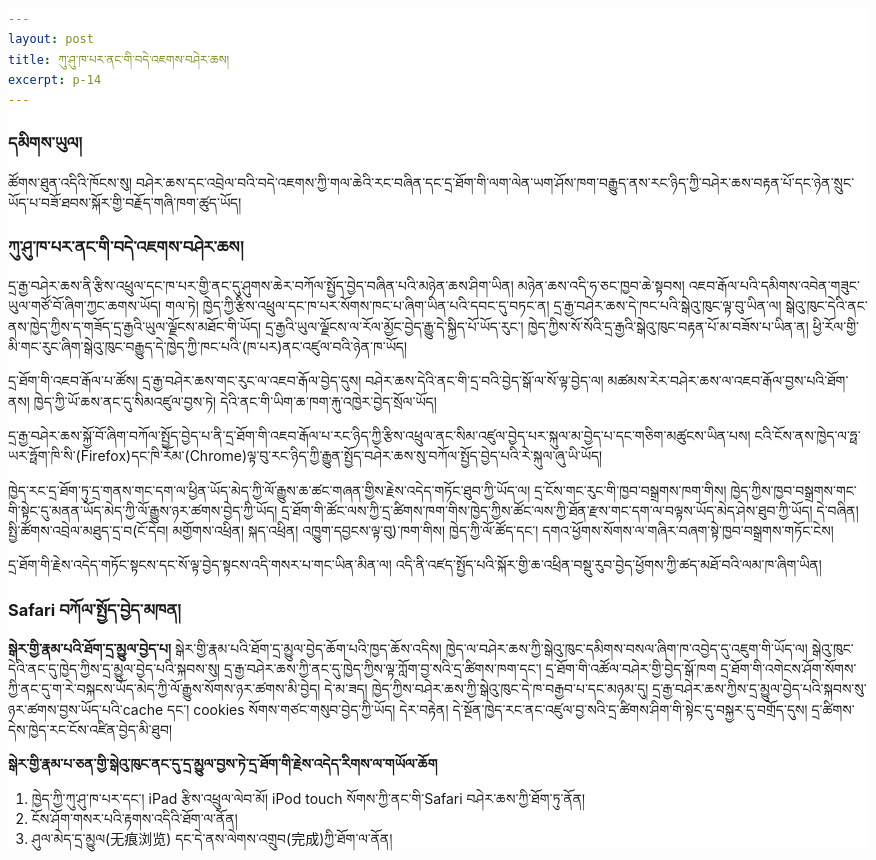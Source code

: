 ```yaml
---
layout: post
title: ཀུ་ཤུ་ཁ་པར་ནང་གི་བདེ་འཇགས་བཤེར་ཆས།
excerpt: p-14
---
```

### དམིགས་ཡུལ། 
ཚོགས་ཐུན་འདིའི་ཁོངས་སུ། བཤེར་ཆས་དང་འབྲེལ་བའི་བདེ་འཇགས་ཀྱི་གལ་ཆེའི་རང་བཞིན་དང་དྲ་ཐོག་གི་ལག་ལེན་ཡག་ཤོས་ཁག་བརྒྱུད་ནས་རང་ཉིད་ཀྱི་བཤེར་ཆས་བརྟན་པོ་དང་ཉེན་སྲུང་ཡོད་པ་བཟོ་ཐབས་སྐོར་གྱི་བརྗོད་གཞི་ཁག་ཚུད་ཡོད།

### ཀུ་ཤུ་ཁ་པར་ནང་གི་བདེ་འཇགས་བཤེར་ཆས།
དྲ་རྒྱ་བཤེར་ཆས་ནི་རྩིས་འཕྲུལ་དང་ཁ་པར་གྱི་ནང་དུ་ཤུགས་ཆེར་བཀོལ་སྤྱོད་བྱེད་བཞིན་པའི་མཉེན་ཆས་ཤིག་ཡིན། མཉེན་ཆས་འདི་ཧ་ཅང་ཁྱབ་ཆེ་སྟབས། འཇབ་རྒོལ་པའི་དམིགས་འབེན་གཟུང་ཡུལ་གཙོ་བོ་ཞིག་ཀྱང་ཆགས་ཡོད། གལ་ཏེ། ཁྱེད་ཀྱི་རྩིས་འཕྲུལ་དང་ཁ་པར་སོགས་ཁང་པ་ཞིག་ཡིན་པའི་དབང་དུ་བཏང་ན། དྲ་རྒྱ་བཤེར་ཆས་དེ་ཁང་པའི་སྒེའུ་ཁུང་ལྟ་བུ་ཡིན་ལ། སྒེའུ་ཁུང་དེའི་ནང་ནས་ཁྱེད་ཀྱིས་ད་གཟོད་དྲ་རྒྱའི་ཡུལ་ལྗོངས་མཐོང་གི་ཡོད། དྲ་རྒྱའི་ཡུལ་ལྗོངས་ལ་རོལ་མྱོང་བྱེད་རྒྱུ་དེ་སྐྱིད་པོ་ཡོད་རུང་། ཁྱེད་ཀྱིས་སོ་སོའི་དྲ་རྒྱའི་སྒེའུ་ཁུང་བརྟན་པོ་མ་བཟོས་པ་ཡིན་ན། ཕྱི་རོལ་གྱི་མི་གང་རུང་ཞིག་སྒེའུ་ཁུང་བརྒྱུད་དེ་ཁྱེད་ཀྱི་ཁང་པའི་(ཁ་པར)ནང་འཛུལ་བའི་ཉེན་ཁ་ཡོད། 

དྲ་ཐོག་གི་འཇབ་རྒོལ་པ་ཚོས། དྲ་རྒྱ་བཤེར་ཆས་གང་རུང་ལ་འཇབ་རྒོལ་བྱེད་དུས། བཤེར་ཆས་དེའི་ནང་གི་དྲ་བའི་བྱེད་སྒོ་ལ་སོ་ལྟ་བྱེད་ལ། མཚམས་རེར་བཤེར་ཆས་ལ་འཇབ་རྒོལ་བྱས་པའི་ཐོག་ནས། ཁྱེད་ཀྱི་ཡོ་ཆས་ནང་དུ་སིམའཛུལ་བྱས་ཏེ། དེའི་ནང་གི་ཡིག་ཆ་ཁག་རྐུ་འཁྱེར་བྱེད་སྲོལ་ཡོད། 

དྲ་རྒྱ་བཤེར་ཆས་སྐྱོ་བོ་ཞིག་བཀོལ་སྤྱོད་བྱེད་པ་ནི་དྲ་ཐོག་གི་འཇབ་རྒོལ་པ་རང་ཉིད་ཀྱི་རྩིས་འཕྲུལ་ནང་སིམ་འཛུལ་བྱེད་པར་སྐུལ་མ་བྱེད་པ་དང་གཅིག་མཚུངས་ཡིན་པས། ངའི་ངོས་ནས་ཁྱེད་ལ་ཧྥ་ཡར་ཧྥོག་ཁི་སི་(Firefox)དང་ཁི་རོམ་(Chrome)ལྟ་བུ་རང་ཉིད་ཀྱི་རྒྱུན་སྤྱོད་བཤེར་ཆས་སུ་བཀོལ་སྤྱོད་བྱེད་པའི་རེ་སྐུལ་ཞུ་ཡི་ཡོད། 

ཁྱེད་རང་དྲ་ཐོག་ཏུ་དྲ་གནས་གང་དག་ལ་ཕྱིན་ཡོད་མེད་ཀྱི་ལོ་རྒྱུས་ཆ་ཚང་གཞན་གྱིས་རྗེས་འདེད་གཏོང་ཐུབ་ཀྱི་ཡོད་ལ། དྲ་ངོས་གང་རུང་གི་ཁྱབ་བསྒྲགས་ཁག་གིས། ཁྱེད་ཀྱིས་ཁྱབ་བསྒྲགས་གང་གི་སྟེང་དུ་མནན་ཡོད་མེད་ཀྱི་ལོ་རྒྱུས་ཉར་ཚགས་བྱེད་ཀྱི་ཡོད། དྲ་ཐོག་གི་ཚོང་ལས་ཀྱི་དྲ་ཚིགས་ཁག་གིས་ཁྱེད་ཀྱིས་ཚོང་ལས་ཀྱི་ཐོན་རྫས་གང་དག་ལ་བལྟས་ཡོད་མེད་ཤེས་ཐུབ་ཀྱི་ཡོད། དེ་བཞིན། སྤྱི་ཚོགས་འབྲེལ་མཐུད་དྲ་བ(ངོ་དེབ། མགྱོགས་འཕྲིན། སྐད་འཕྲིན། འཁྱུག་དབྱངས་ལྟ་བུ)་ཁག་གིས། ཁྱེད་ཀྱི་ལོ་ཚོད་དང་། དགའ་ཕྱོགས་སོགས་ལ་གཞིར་བཞག་སྟེ་ཁྱབ་བསྒྲགས་གཏོང་ངེས། 

དྲ་ཐོག་གི་རྗེས་འདེད་གཏོང་སྟངས་དང་སོ་ལྟ་བྱེད་སྟངས་འདི་གསར་པ་གང་ཡིན་མིན་ལ། འདི་ནི་འཛད་སྤྱོད་པའི་སྐོར་གྱི་ཆ་འཕྲིན་བསྡུ་རུབ་བྱེད་ཕྱོགས་ཀྱི་ཚད་མཐོ་བའི་ལམ་ཁ་ཞིག་ཡིན། 

### Safari བཀོལ་སྤྱོད་བྱེད་མཁན། 
**སྒེར་གྱི་རྣམ་པའི་ཐོག་དྲ་མྱུལ་བྱེད་པ།**
སྒེར་གྱི་རྣམ་པའི་ཐོག་དྲ་མྱུལ་བྱེད་ཆོག་པའི་ཁྱད་ཆོས་འདིས། ཁྱེད་ལ་བཤེར་ཆས་ཀྱི་སྒེའུ་ཁུང་དམིགས་བསལ་ཞིག་ཁ་འབྱེད་དུ་འཇུག་གི་ཡོད་ལ། སྒེའུ་ཁུང་དེའི་ནང་དུ་ཁྱེད་ཀྱིས་དྲ་མྱུལ་བྱེད་པའི་སྐབས་སུ། དྲ་རྒྱ་བཤེར་ཆས་ཀྱི་ནང་དུ་ཁྱེད་ཀྱིས་ལྟ་ཀློག་བྱ་སའི་དྲ་ཚིགས་ཁག་དང་། དྲ་ཐོག་གི་འཚོལ་བཤེར་གྱི་བྱེད་སྒོ་ཁག དྲ་ཐོག་གི་འགེངས་ཤོག་སོགས་ཀྱི་ནང་དུ་ག་རེ་བསྐངས་ཡོད་མེད་ཀྱི་ལོ་རྒྱུས་སོགས་ཉར་ཚགས་མི་བྱེད། དེ་མ་ཟད། ཁྱེད་ཀྱིས་བཤེར་ཆས་ཀྱི་སྒེའུ་ཁུང་དེ་ཁ་བརྒྱབ་པ་དང་མཉམ་དུ། དྲ་རྒྱ་བཤེར་ཆས་ཀྱིས་དྲ་མྱུལ་བྱེད་པའི་སྐབས་སུ་ཉར་ཚགས་བྱས་ཡོད་པའི་cache དང་། cookies སོགས་གཙང་གསུབ་བྱེད་ཀྱི་ཡོད། དེར་བརྟེན། དེ་སྔོན་ཁྱེད་རང་ནང་འཛུལ་བྱ་སའི་དྲ་ཚིགས་ཤིག་གི་སྟེང་དུ་བསྐྱར་དུ་བགྲོད་དུས། དྲ་ཚིགས་དེས་ཁྱེད་རང་ངོས་འཛིན་བྱེད་མི་ཐུབ།

**སྒེར་གྱི་རྣམ་པ་ཅན་གྱི་སྒེའུ་ཁུང་ནང་དུ་དྲ་མྱུལ་བྱས་ཏེ་དྲ་ཐོག་གི་རྗེས་འདེད་རིགས་ལ་གཡོལ་ཆོག**
1. ཁྱེད་ཀྱི་ཀུ་ཤུ་ཁ་པར་དང་། iPad རྩིས་འཕྲུལ་ལེབ་མོ།   iPod touch སོགས་ཀྱི་ནང་གི་Safari བཤེར་ཆས་ཀྱི་ཐོག་ཏུ་ནོན།
2. ངོས་ཤོག་གསར་པའི་རྟགས་འདིའི་ཐོག་ལ་ནོན།  
3. ཤུལ་མེད་དྲ་མྱུལ(无痕浏览) དང་དེ་ནས་ལེགས་འགྲུབ(完成)ཀྱི་ཐོག་ལ་ནོན།
